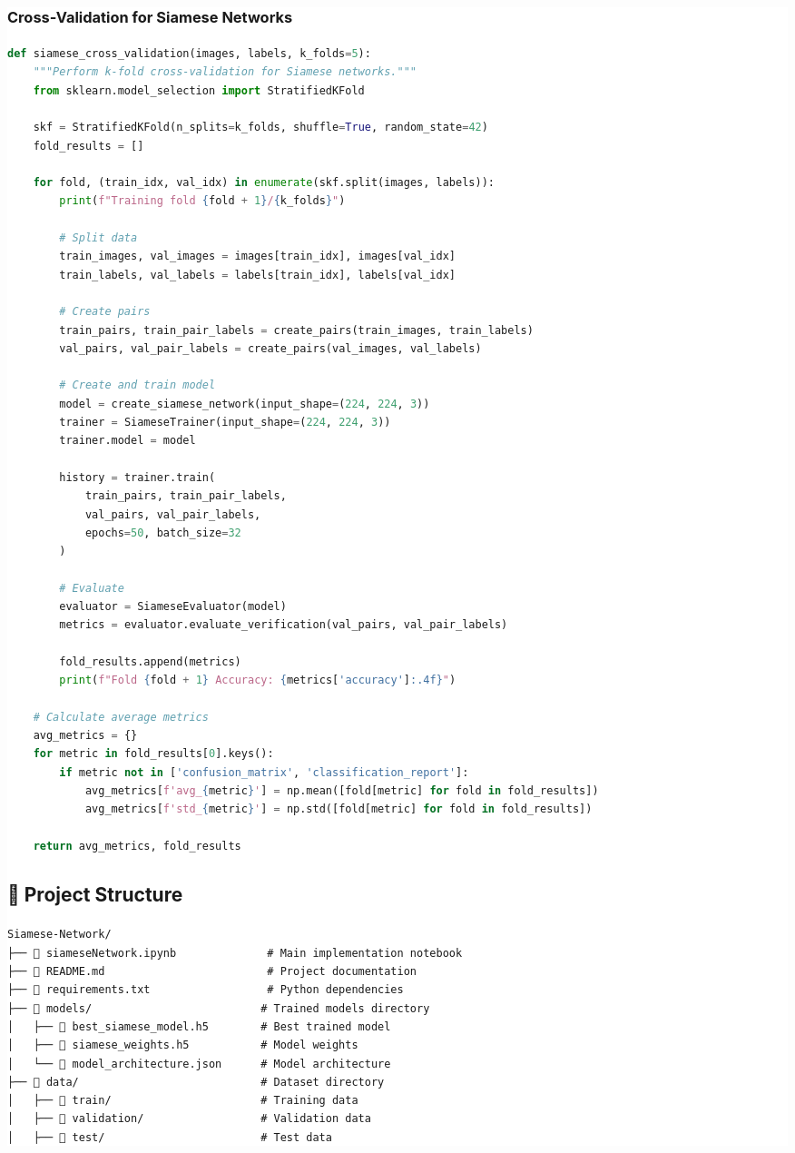 ### Cross-Validation for Siamese Networks
```python
def siamese_cross_validation(images, labels, k_folds=5):
    """Perform k-fold cross-validation for Siamese networks."""
    from sklearn.model_selection import StratifiedKFold
    
    skf = StratifiedKFold(n_splits=k_folds, shuffle=True, random_state=42)
    fold_results = []
    
    for fold, (train_idx, val_idx) in enumerate(skf.split(images, labels)):
        print(f"Training fold {fold + 1}/{k_folds}")
        
        # Split data
        train_images, val_images = images[train_idx], images[val_idx]
        train_labels, val_labels = labels[train_idx], labels[val_idx]
        
        # Create pairs
        train_pairs, train_pair_labels = create_pairs(train_images, train_labels)
        val_pairs, val_pair_labels = create_pairs(val_images, val_labels)
        
        # Create and train model
        model = create_siamese_network(input_shape=(224, 224, 3))
        trainer = SiameseTrainer(input_shape=(224, 224, 3))
        trainer.model = model
        
        history = trainer.train(
            train_pairs, train_pair_labels,
            val_pairs, val_pair_labels,
            epochs=50, batch_size=32
        )
        
        # Evaluate
        evaluator = SiameseEvaluator(model)
        metrics = evaluator.evaluate_verification(val_pairs, val_pair_labels)
        
        fold_results.append(metrics)
        print(f"Fold {fold + 1} Accuracy: {metrics['accuracy']:.4f}")
    
    # Calculate average metrics
    avg_metrics = {}
    for metric in fold_results[0].keys():
        if metric not in ['confusion_matrix', 'classification_report']:
            avg_metrics[f'avg_{metric}'] = np.mean([fold[metric] for fold in fold_results])
            avg_metrics[f'std_{metric}'] = np.std([fold[metric] for fold in fold_results])
    
    return avg_metrics, fold_results
```

## 📁 Project Structure

```
Siamese-Network/
├── 📓 siameseNetwork.ipynb              # Main implementation notebook
├── 📄 README.md                         # Project documentation
├── 📄 requirements.txt                  # Python dependencies
├── 📁 models/                          # Trained models directory
│   ├── 📄 best_siamese_model.h5        # Best trained model
│   ├── 📄 siamese_weights.h5           # Model weights
│   └── 📄 model_architecture.json      # Model architecture
├── 📁 data/                            # Dataset directory
│   ├── 📁 train/                       # Training data
│   ├── 📁 validation/                  # Validation data
│   ├── 📁 test/                        # Test data
```